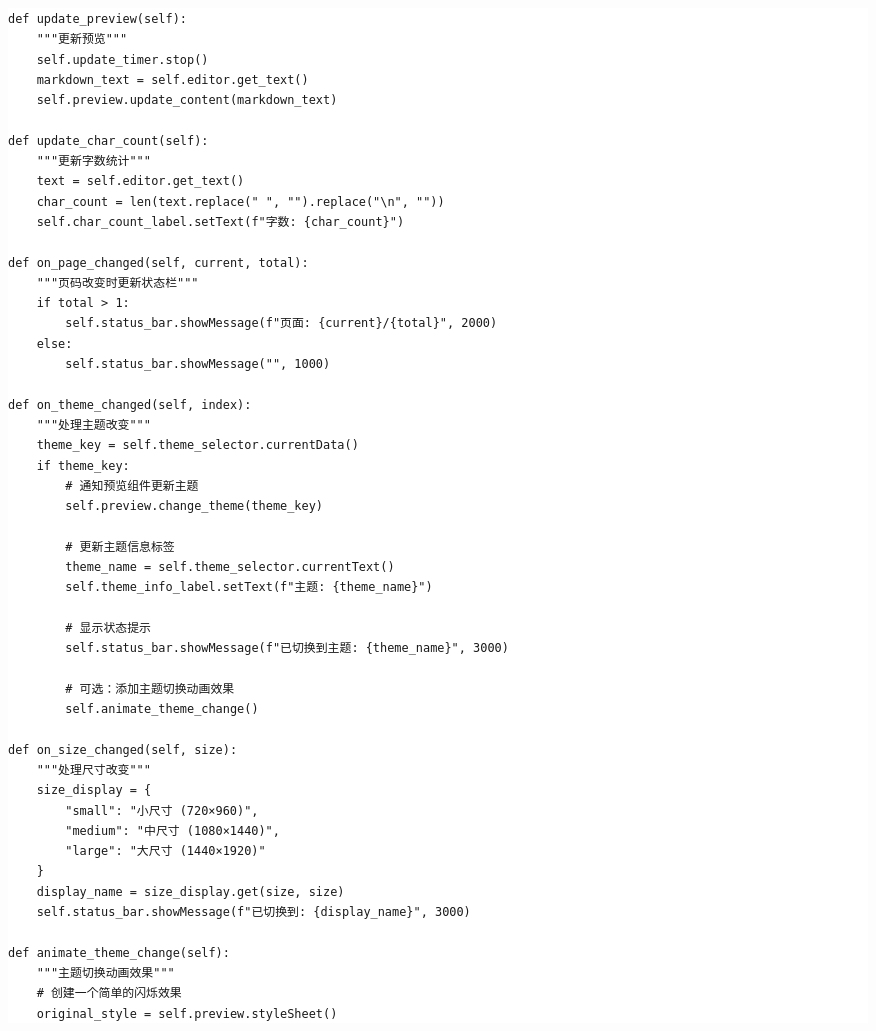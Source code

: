     def update_preview(self):
        """更新预览"""
        self.update_timer.stop()
        markdown_text = self.editor.get_text()
        self.preview.update_content(markdown_text)
        
    def update_char_count(self):
        """更新字数统计"""
        text = self.editor.get_text()
        char_count = len(text.replace(" ", "").replace("\n", ""))
        self.char_count_label.setText(f"字数: {char_count}")
        
    def on_page_changed(self, current, total):
        """页码改变时更新状态栏"""
        if total > 1:
            self.status_bar.showMessage(f"页面: {current}/{total}", 2000)
        else:
            self.status_bar.showMessage("", 1000)
    
    def on_theme_changed(self, index):
        """处理主题改变"""
        theme_key = self.theme_selector.currentData()
        if theme_key:
            # 通知预览组件更新主题
            self.preview.change_theme(theme_key)
            
            # 更新主题信息标签
            theme_name = self.theme_selector.currentText()
            self.theme_info_label.setText(f"主题: {theme_name}")
            
            # 显示状态提示
            self.status_bar.showMessage(f"已切换到主题: {theme_name}", 3000)
            
            # 可选：添加主题切换动画效果
            self.animate_theme_change()
    
    def on_size_changed(self, size):
        """处理尺寸改变"""
        size_display = {
            "small": "小尺寸 (720×960)",
            "medium": "中尺寸 (1080×1440)",
            "large": "大尺寸 (1440×1920)"
        }
        display_name = size_display.get(size, size)
        self.status_bar.showMessage(f"已切换到: {display_name}", 3000)
    
    def animate_theme_change(self):
        """主题切换动画效果"""
        # 创建一个简单的闪烁效果
        original_style = self.preview.styleSheet()
        